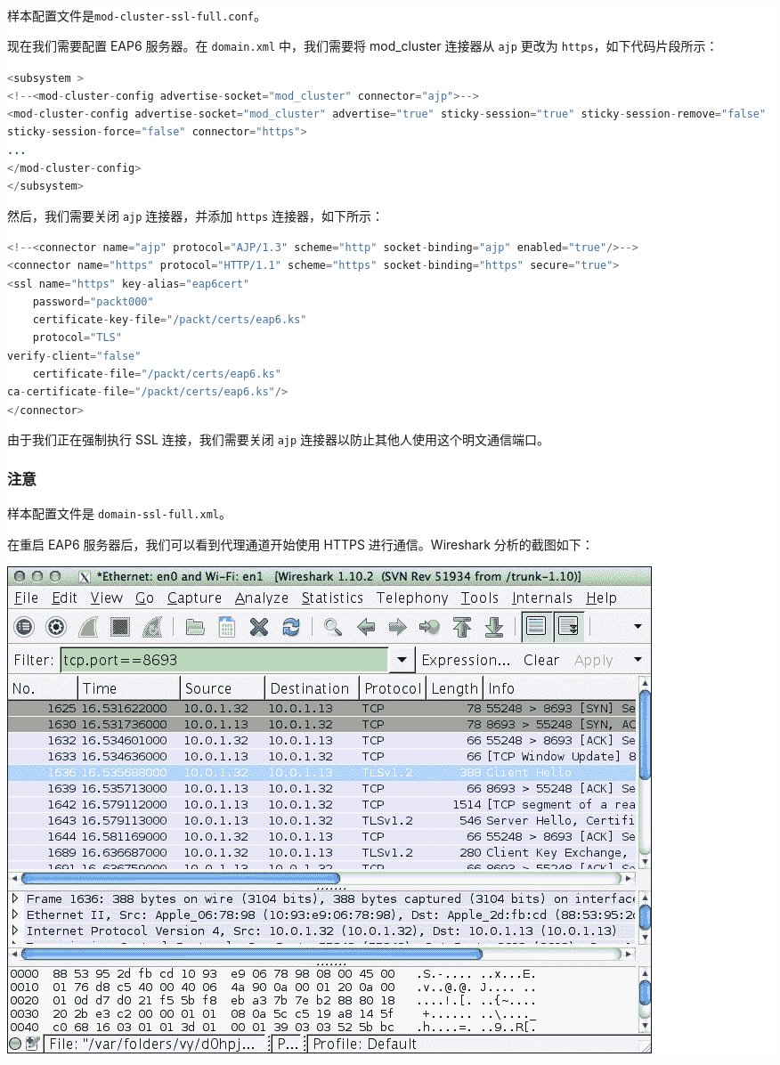 样本配置文件是`mod-cluster-ssl-full.conf`。

现在我们需要配置 EAP6 服务器。在 `domain.xml` 中，我们需要将 mod_cluster 连接器从 `ajp` 更改为 `https`，如下代码片段所示：

```java
<subsystem >
<!--<mod-cluster-config advertise-socket="mod_cluster" connector="ajp">-->
<mod-cluster-config advertise-socket="mod_cluster" advertise="true" sticky-session="true" sticky-session-remove="false" sticky-session-force="false" connector="https">
...
</mod-cluster-config>
</subsystem>
```

然后，我们需要关闭 `ajp` 连接器，并添加 `https` 连接器，如下所示：

```java
<!--<connector name="ajp" protocol="AJP/1.3" scheme="http" socket-binding="ajp" enabled="true"/>-->
<connector name="https" protocol="HTTP/1.1" scheme="https" socket-binding="https" secure="true">
<ssl name="https" key-alias="eap6cert" 
    password="packt000" 
    certificate-key-file="/packt/certs/eap6.ks" 
    protocol="TLS"
verify-client="false" 
    certificate-file="/packt/certs/eap6.ks" 
ca-certificate-file="/packt/certs/eap6.ks"/>
</connector>
```

由于我们正在强制执行 SSL 连接，我们需要关闭 `ajp` 连接器以防止其他人使用这个明文通信端口。

### 注意

样本配置文件是 `domain-ssl-full.xml`。

在重启 EAP6 服务器后，我们可以看到代理通道开始使用 HTTPS 进行通信。Wireshark 分析的截图如下：

![在代理通道中启用 SSL](img/2432OS_07_28.jpg)
